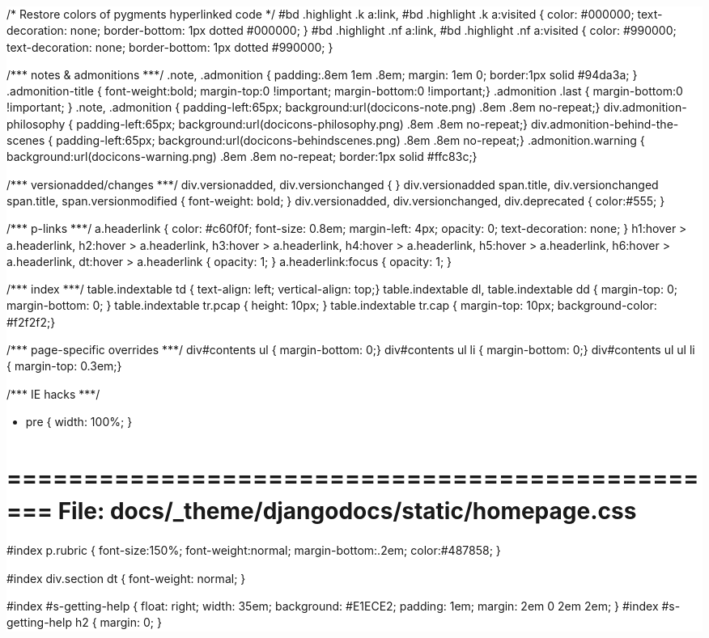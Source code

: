 /* Restore colors of pygments hyperlinked code */
#bd .highlight .k a:link, #bd .highlight .k a:visited { color: #000000; text-decoration: none; border-bottom: 1px dotted #000000; }
#bd .highlight .nf a:link, #bd .highlight .nf a:visited { color: #990000; text-decoration: none; border-bottom: 1px dotted #990000; }


/*** notes & admonitions ***/
.note, .admonition { padding:.8em 1em .8em; margin: 1em 0; border:1px solid #94da3a; }
.admonition-title { font-weight:bold; margin-top:0 !important; margin-bottom:0 !important;}
.admonition .last { margin-bottom:0 !important; }
.note, .admonition { padding-left:65px; background:url(docicons-note.png) .8em .8em no-repeat;}
div.admonition-philosophy { padding-left:65px; background:url(docicons-philosophy.png) .8em .8em no-repeat;}
div.admonition-behind-the-scenes { padding-left:65px; background:url(docicons-behindscenes.png) .8em .8em no-repeat;}
.admonition.warning { background:url(docicons-warning.png) .8em .8em no-repeat; border:1px solid #ffc83c;}

/*** versionadded/changes ***/
div.versionadded, div.versionchanged {  }
div.versionadded span.title, div.versionchanged span.title, span.versionmodified { font-weight: bold; }
div.versionadded, div.versionchanged, div.deprecated { color:#555; }

/*** p-links ***/
a.headerlink { color: #c60f0f; font-size: 0.8em; margin-left: 4px; opacity: 0; text-decoration: none; }
h1:hover > a.headerlink, h2:hover > a.headerlink, h3:hover > a.headerlink, h4:hover > a.headerlink, h5:hover > a.headerlink, h6:hover > a.headerlink, dt:hover > a.headerlink { opacity: 1; }
a.headerlink:focus { opacity: 1; }

/*** index ***/
table.indextable td { text-align: left; vertical-align: top;}
table.indextable dl, table.indextable dd { margin-top: 0; margin-bottom: 0; }
table.indextable tr.pcap { height: 10px; }
table.indextable tr.cap { margin-top: 10px; background-color: #f2f2f2;}

/*** page-specific overrides ***/
div#contents ul { margin-bottom: 0;}
div#contents ul li { margin-bottom: 0;}
div#contents ul ul li { margin-top: 0.3em;}

/*** IE hacks ***/
* pre { width: 100%; }


================================================
File: docs/_theme/djangodocs/static/homepage.css
================================================
#index p.rubric { font-size:150%; font-weight:normal; margin-bottom:.2em; color:#487858; }

#index div.section dt { font-weight: normal; }

#index #s-getting-help { float: right; width: 35em; background: #E1ECE2; padding: 1em; margin: 2em 0 2em 2em; }
#index #s-getting-help h2 { margin: 0; }
